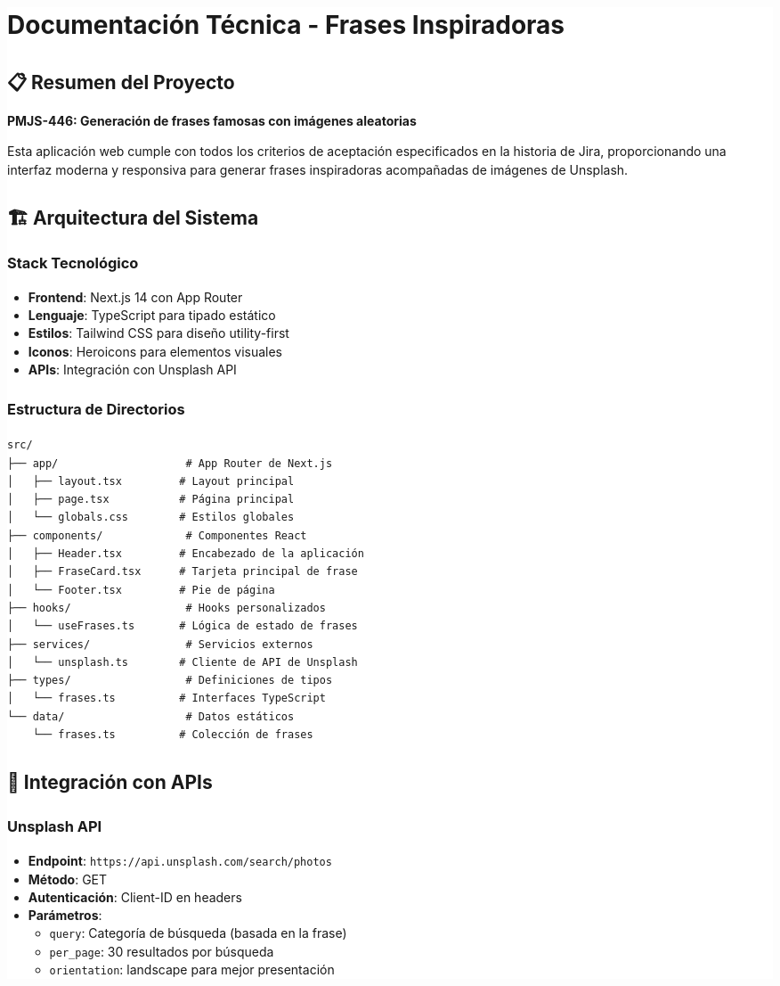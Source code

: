 # Documentación Técnica - Frases Inspiradoras

## 📋 Resumen del Proyecto

**PMJS-446: Generación de frases famosas con imágenes aleatorias**

Esta aplicación web cumple con todos los criterios de aceptación especificados en la historia de Jira, proporcionando una interfaz moderna y responsiva para generar frases inspiradoras acompañadas de imágenes de Unsplash.

## 🏗️ Arquitectura del Sistema

### Stack Tecnológico
- **Frontend**: Next.js 14 con App Router
- **Lenguaje**: TypeScript para tipado estático
- **Estilos**: Tailwind CSS para diseño utility-first
- **Iconos**: Heroicons para elementos visuales
- **APIs**: Integración con Unsplash API

### Estructura de Directorios
```
src/
├── app/                    # App Router de Next.js
│   ├── layout.tsx         # Layout principal
│   ├── page.tsx           # Página principal
│   └── globals.css        # Estilos globales
├── components/             # Componentes React
│   ├── Header.tsx         # Encabezado de la aplicación
│   ├── FraseCard.tsx      # Tarjeta principal de frase
│   └── Footer.tsx         # Pie de página
├── hooks/                  # Hooks personalizados
│   └── useFrases.ts       # Lógica de estado de frases
├── services/               # Servicios externos
│   └── unsplash.ts        # Cliente de API de Unsplash
├── types/                  # Definiciones de tipos
│   └── frases.ts          # Interfaces TypeScript
└── data/                   # Datos estáticos
    └── frases.ts          # Colección de frases
```

## 🔌 Integración con APIs

### Unsplash API
- **Endpoint**: `https://api.unsplash.com/search/photos`
- **Método**: GET
- **Autenticación**: Client-ID en headers
- **Parámetros**:
  - `query`: Categoría de búsqueda (basada en la frase)
  - `per_page`: 30 resultados por búsqueda
  - `orientation`: landscape para mejor presentación
